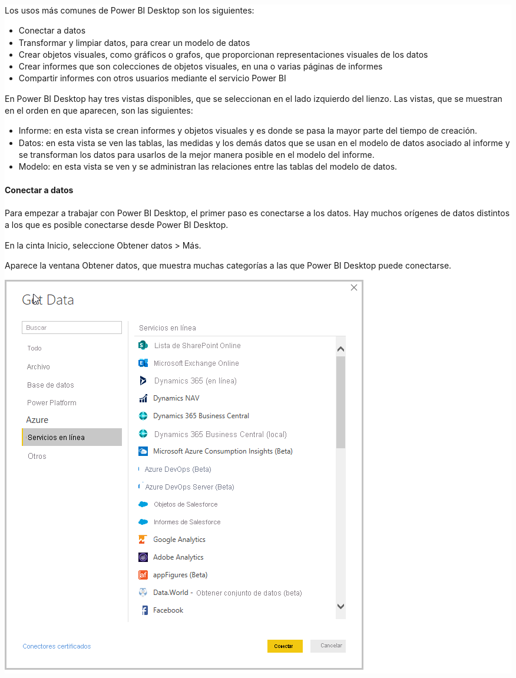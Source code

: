 Los usos más comunes de Power BI Desktop son los siguientes:<br>
- Conectar a datos
- Transformar y limpiar datos, para crear un modelo de datos
- Crear objetos visuales, como gráficos o grafos, que proporcionan representaciones visuales de los datos
- Crear informes que son colecciones de objetos visuales, en una o varias páginas de informes
- Compartir informes con otros usuarios mediante el servicio Power BI

En Power BI Desktop hay tres vistas disponibles, que se seleccionan en el lado izquierdo del lienzo. Las vistas, que se muestran en el orden en que aparecen, son las siguientes:

- Informe: en esta vista se crean informes y objetos visuales y es donde se pasa la mayor parte del tiempo de creación.
- Datos: en esta vista se ven las tablas, las medidas y los demás datos que se usan en el modelo de datos asociado al informe y se transforman los datos para usarlos de la mejor manera posible en el modelo del informe.
- Modelo: en esta vista se ven y se administran las relaciones entre las tablas del modelo de datos.


#### Conectar a datos
Para empezar a trabajar con Power BI Desktop, el primer paso es conectarse a los datos. Hay muchos orígenes de datos distintos a los que es posible conectarse desde Power BI Desktop.

En la cinta Inicio, seleccione Obtener datos > Más.

Aparece la ventana Obtener datos, que muestra muchas categorías a las que Power BI Desktop puede conectarse.

![Conexión a fuentes](/_src/M5/assets/conetar.png)
